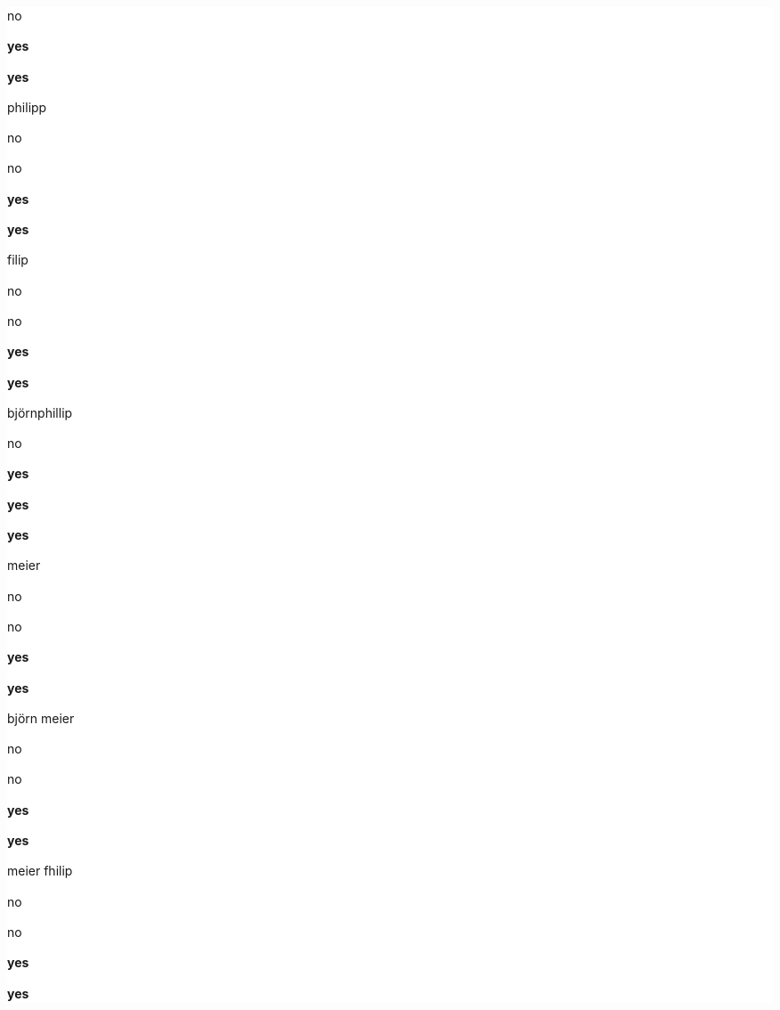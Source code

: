 no

**yes**

**yes**

philipp

no

no

**yes**

**yes**

filip

no

no

**yes**

**yes**

björnphillip

no

**yes**

**yes**

**yes**

meier

no

no

**yes**

**yes**

björn meier

no

no

**yes**

**yes**

meier fhilip

no

no

**yes**

**yes**
